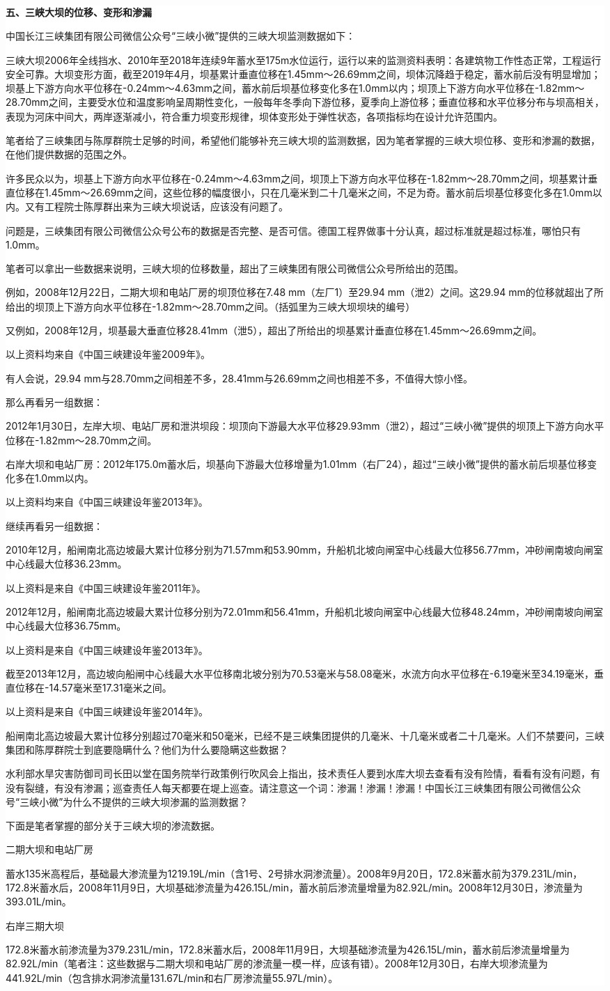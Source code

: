 **五、三峡大坝的位移、变形和渗漏**

中国长江三峡集团有限公司微信公众号“三峡小微”提供的三峡大坝监测数据如下：

三峡大坝2006年全线挡水、2010年至2018年连续9年蓄水至175m水位运行，运行以来的监测资料表明：各建筑物工作性态正常，工程运行安全可靠。大坝变形方面，截至2019年4月，坝基累计垂直位移在1.45mm～26.69mm之间，坝体沉降趋于稳定，蓄水前后没有明显增加；坝基上下游方向水平位移在-0.24mm～4.63mm之间，蓄水前后坝基位移变化多在1.0mm以内；坝顶上下游方向水平位移在-1.82mm～28.70mm之间，主要受水位和温度影响呈周期性变化，一般每年冬季向下游位移，夏季向上游位移；垂直位移和水平位移分布与坝高相关，表现为河床中间大，两岸逐渐减小，符合重力坝变形规律，坝体变形处于弹性状态，各项指标均在设计允许范围内。

笔者给了三峡集团与陈厚群院士足够的时间，希望他们能够补充三峡大坝的监测数据，因为笔者掌握的三峡大坝位移、变形和渗漏的数据，在他们提供数据的范围之外。

许多民众以为，坝基上下游方向水平位移在-0.24mm～4.63mm之间，坝顶上下游方向水平位移在-1.82mm～28.70mm之间，坝基累计垂直位移在1.45mm～26.69mm之间，这些位移的幅度很小，只在几毫米到二十几毫米之间，不足为奇。蓄水前后坝基位移变化多在1.0mm以内。又有工程院士陈厚群出来为三峡大坝说话，应该没有问题了。

问题是，三峡集团有限公司微信公众号公布的数据是否完整、是否可信。德国工程界做事十分认真，超过标准就是超过标准，哪怕只有1.0mm。

笔者可以拿出一些数据来说明，三峡大坝的位移数量，超出了三峡集团有限公司微信公众号所给出的范围。

例如，2008年12月22日，二期大坝和电站厂房的坝顶位移在7.48 mm（左厂1）至29.94 mm（泄2）之间。这29.94 mm的位移就超出了所给出的坝顶上下游方向水平位移在-1.82mm～28.70mm之间。（括弧里为三峡大坝坝块的编号）

又例如，2008年12月，坝基最大垂直位移28.41mm（泄5），超出了所给出的坝基累计垂直位移在1.45mm～26.69mm之间。

以上资料均来自《中国三峡建设年鉴2009年》。

有人会说，29.94 mm与28.70mm之间相差不多，28.41mm与26.69mm之间也相差不多，不值得大惊小怪。

那么再看另一组数据：

2012年1月30日，左岸大坝、电站厂房和泄洪坝段：坝顶向下游最大水平位移29.93mm（泄2），超过“三峡小微”提供的坝顶上下游方向水平位移在-1.82mm～28.70mm之间。

右岸大坝和电站厂房：2012年175.0m蓄水后，坝基向下游最大位移增量为1.01mm（右厂24），超过“三峡小微”提供的蓄水前后坝基位移变化多在1.0mm以内。

以上资料均来自《中国三峡建设年鉴2013年》。

继续再看另一组数据：

2010年12月，船闸南北高边坡最大累计位移分别为71.57mm和53.90mm，升船机北坡向闸室中心线最大位移56.77mm，冲砂闸南坡向闸室中心线最大位移36.23mm。

以上资料是来自《中国三峡建设年鉴2011年》。

2012年12月，船闸南北高边坡最大累计位移分别为72.01mm和56.41mm，升船机北坡向闸室中心线最大位移48.24mm，冲砂闸南坡向闸室中心线最大位移36.75mm。

以上资料是来自《中国三峡建设年鉴2013年》。

截至2013年12月，高边坡向船闸中心线最大水平位移南北坡分别为70.53毫米与58.08毫米，水流方向水平位移在-6.19毫米至34.19毫米，垂直位移在-14.57毫米至17.31毫米之间。

以上资料是来自《中国三峡建设年鉴2014年》。

船闸南北高边坡最大累计位移分别超过70毫米和50毫米，已经不是三峡集团提供的几毫米、十几毫米或者二十几毫米。人们不禁要问，三峡集团和陈厚群院士到底要隐瞒什么？他们为什么要隐瞒这些数据？

水利部水旱灾害防御司司长田以堂在国务院举行政策例行吹风会上指出，技术责任人要到水库大坝去查看有没有险情，看看有没有问题，有没有裂缝，有没有渗漏；巡查责任人每天都要在堤上巡查。请注意这一个词：渗漏！渗漏！渗漏！中国长江三峡集团有限公司微信公众号“三峡小微”为什么不提供的三峡大坝渗漏的监测数据？

下面是笔者掌握的部分关于三峡大坝的渗流数据。

二期大坝和电站厂房

蓄水135米高程后，基础最大渗流量为1219.19L/min（含1号、2号排水洞渗流量）。2008年9月20日，172.8米蓄水前为379.231L/min，172.8米蓄水后，2008年11月9日，大坝基础渗流量为426.15L/min，蓄水前后渗流量增量为82.92L/min。2008年12月30日，渗流量为393.01L/min。

右岸三期大坝

172.8米蓄水前渗流量为379.231L/min，172.8米蓄水后，2008年11月9日，大坝基础渗流量为426.15L/min，蓄水前后渗流量增量为82.92L/min（笔者注：这些数据与二期大坝和电站厂房的渗流量一模一样，应该有错）。2008年12月30日，右岸大坝渗流量为441.92L/min（包含排水洞渗流量131.67L/min和右厂房渗流量55.97L/min）。

